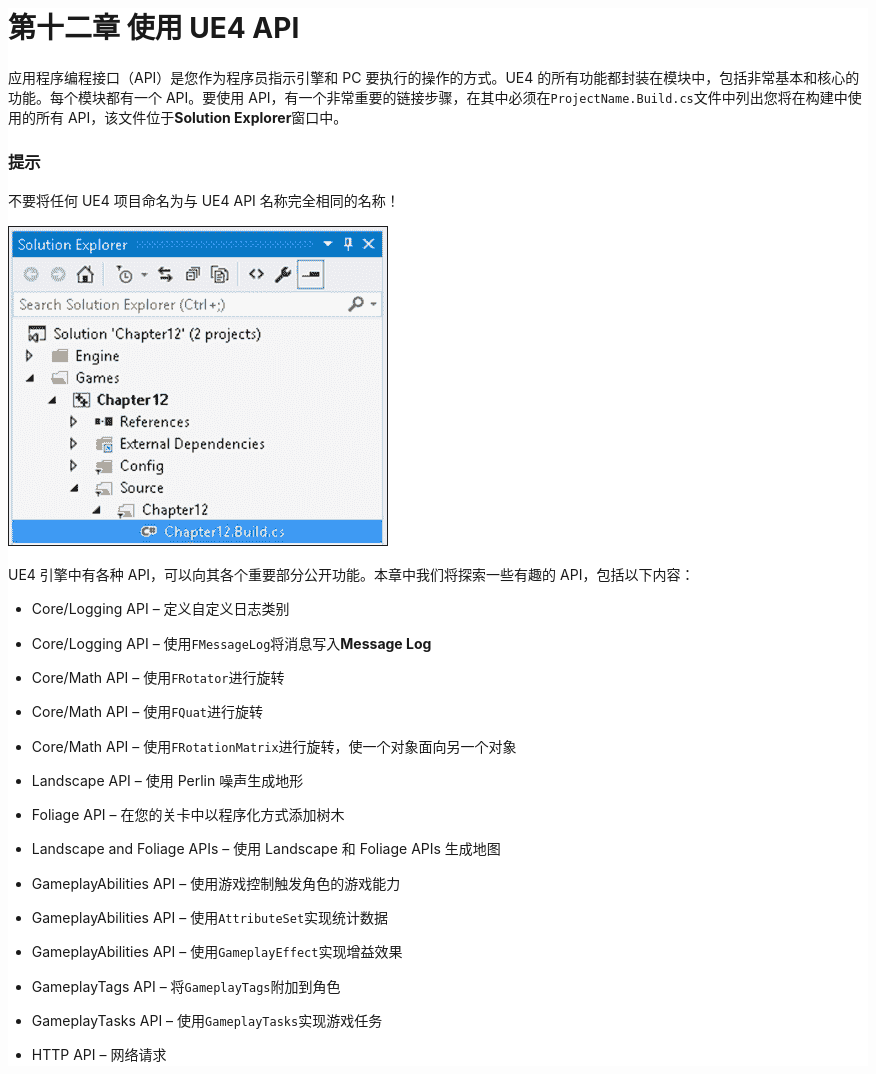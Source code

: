 # 第十二章 使用 UE4 API

应用程序编程接口（API）是您作为程序员指示引擎和 PC 要执行的操作的方式。UE4 的所有功能都封装在模块中，包括非常基本和核心的功能。每个模块都有一个 API。要使用 API，有一个非常重要的链接步骤，在其中必须在`ProjectName.Build.cs`文件中列出您将在构建中使用的所有 API，该文件位于**Solution Explorer**窗口中。

### 提示

不要将任何 UE4 项目命名为与 UE4 API 名称完全相同的名称！

![使用 UE4 API](img/00286.jpeg)

UE4 引擎中有各种 API，可以向其各个重要部分公开功能。本章中我们将探索一些有趣的 API，包括以下内容：

+   Core/Logging API – 定义自定义日志类别

+   Core/Logging API – 使用`FMessageLog`将消息写入**Message Log**

+   Core/Math API – 使用`FRotator`进行旋转

+   Core/Math API – 使用`FQuat`进行旋转

+   Core/Math API – 使用`FRotationMatrix`进行旋转，使一个对象面向另一个对象

+   Landscape API – 使用 Perlin 噪声生成地形

+   Foliage API – 在您的关卡中以程序化方式添加树木

+   Landscape and Foliage APIs – 使用 Landscape 和 Foliage APIs 生成地图

+   GameplayAbilities API – 使用游戏控制触发角色的游戏能力

+   GameplayAbilities API – 使用`AttributeSet`实现统计数据

+   GameplayAbilities API – 使用`GameplayEffect`实现增益效果

+   GameplayTags API – 将`GameplayTags`附加到角色

+   GameplayTasks API – 使用`GameplayTasks`实现游戏任务

+   HTTP API – 网络请求
